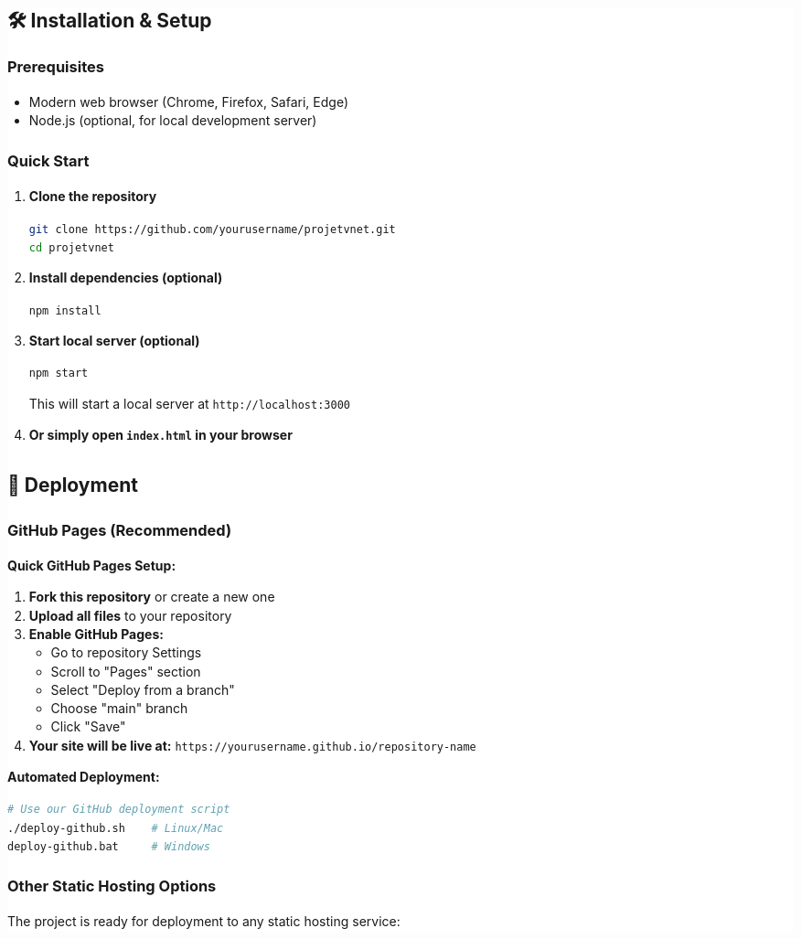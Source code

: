 ## 🛠️ Installation & Setup

### Prerequisites
- Modern web browser (Chrome, Firefox, Safari, Edge)
- Node.js (optional, for local development server)

### Quick Start

1. **Clone the repository**
   ```bash
   git clone https://github.com/yourusername/projetvnet.git
   cd projetvnet
   ```

2. **Install dependencies (optional)**
   ```bash
   npm install
   ```

3. **Start local server (optional)**
   ```bash
   npm start
   ```
   This will start a local server at `http://localhost:3000`

4. **Or simply open `index.html` in your browser**

## 🚀 Deployment

### GitHub Pages (Recommended)

**Quick GitHub Pages Setup:**

1. **Fork this repository** or create a new one
2. **Upload all files** to your repository
3. **Enable GitHub Pages:**
   - Go to repository Settings
   - Scroll to "Pages" section
   - Select "Deploy from a branch"
   - Choose "main" branch
   - Click "Save"
4. **Your site will be live at:** `https://yourusername.github.io/repository-name`

**Automated Deployment:**
```bash
# Use our GitHub deployment script
./deploy-github.sh    # Linux/Mac
deploy-github.bat     # Windows
```

### Other Static Hosting Options

The project is ready for deployment to any static hosting service:
